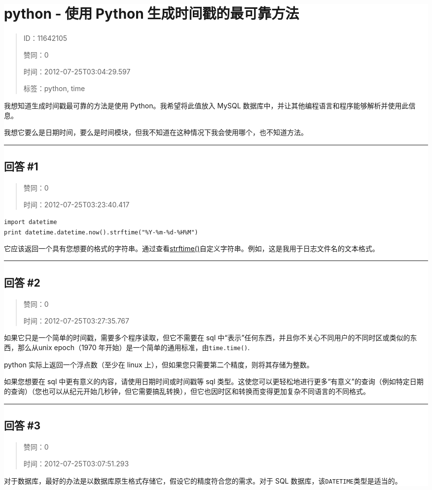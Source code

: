 # python - 使用 Python 生成时间戳的最可靠方法

> ID：11642105
> 
> 赞同：0
> 
> 时间：2012-07-25T03:04:29.597
> 
> 标签：python, time

我想知道生成时间戳最可靠的方法是使用 Python。我希望将此值放入 M​​ySQL 数据库中，并让其他编程语言和程序能够解析并使用此信息。

我想它要么是日期时间，要么是时间模块，但我不知道在这种情况下我会使用哪个，也不知道方法。

* * *

## 回答 #1

> 赞同：0
> 
> 时间：2012-07-25T03:23:40.417

```
import datetime    
print datetime.datetime.now().strftime("%Y-%m-%d-%H%M") 
```

它应该返回一个具有您想要的格式的字符串。通过查看[strftime()](http://docs.python.org/library/datetime.html#strftime-strptime-behavior)自定义字符串。例如，这是我用于日志文件名的文本格式。

* * *

## 回答 #2

> 赞同：0
> 
> 时间：2012-07-25T03:27:35.767

如果它只是一个简单的时间戳，需要多个程序读取，但它不需要在 sql 中“表示”任何东西，并且你不关心不同用户的不同时区或类似的东西，那么从unix epoch（1970 年开始）是一个简单的通用标准，由`time.time()`.

python 实际上返回一个浮点数（至少在 linux 上），但如果您只需要第二个精度，则将其存储为整数。

如果您想要在 sql 中更有意义的内容，请使用日期时间或时间戳等 sql 类型。这使您可以更轻松地进行更多“有意义”的查询（例如特定日期的查询）（您也可以从纪元开始几秒钟，但它需要搞乱转换），但它也因时区和转换而变得更加复杂不同语言的不同格式。

* * *

## 回答 #3

> 赞同：0
> 
> 时间：2012-07-25T03:07:51.293

对于数据库，最好的办法是以数据库原生格式存储它，假设它的精度符合您的需求。对于 SQL 数据库，该`DATETIME`类型是适当的。
